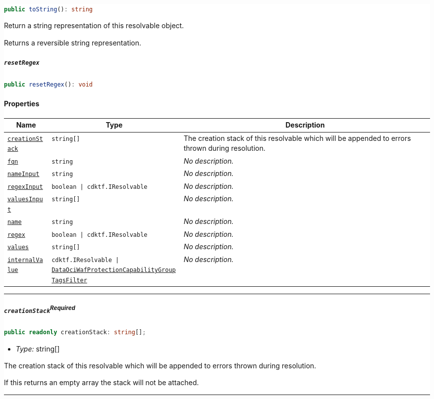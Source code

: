 ```typescript
public toString(): string
```

Return a string representation of this resolvable object.

Returns a reversible string representation.

##### `resetRegex` <a name="resetRegex" id="rhizo-co-terraform-provider-oci.dataOciWafProtectionCapabilityGroupTags.DataOciWafProtectionCapabilityGroupTagsFilterOutputReference.resetRegex"></a>

```typescript
public resetRegex(): void
```


#### Properties <a name="Properties" id="Properties"></a>

| **Name** | **Type** | **Description** |
| --- | --- | --- |
| <code><a href="#rhizo-co-terraform-provider-oci.dataOciWafProtectionCapabilityGroupTags.DataOciWafProtectionCapabilityGroupTagsFilterOutputReference.property.creationStack">creationStack</a></code> | <code>string[]</code> | The creation stack of this resolvable which will be appended to errors thrown during resolution. |
| <code><a href="#rhizo-co-terraform-provider-oci.dataOciWafProtectionCapabilityGroupTags.DataOciWafProtectionCapabilityGroupTagsFilterOutputReference.property.fqn">fqn</a></code> | <code>string</code> | *No description.* |
| <code><a href="#rhizo-co-terraform-provider-oci.dataOciWafProtectionCapabilityGroupTags.DataOciWafProtectionCapabilityGroupTagsFilterOutputReference.property.nameInput">nameInput</a></code> | <code>string</code> | *No description.* |
| <code><a href="#rhizo-co-terraform-provider-oci.dataOciWafProtectionCapabilityGroupTags.DataOciWafProtectionCapabilityGroupTagsFilterOutputReference.property.regexInput">regexInput</a></code> | <code>boolean \| cdktf.IResolvable</code> | *No description.* |
| <code><a href="#rhizo-co-terraform-provider-oci.dataOciWafProtectionCapabilityGroupTags.DataOciWafProtectionCapabilityGroupTagsFilterOutputReference.property.valuesInput">valuesInput</a></code> | <code>string[]</code> | *No description.* |
| <code><a href="#rhizo-co-terraform-provider-oci.dataOciWafProtectionCapabilityGroupTags.DataOciWafProtectionCapabilityGroupTagsFilterOutputReference.property.name">name</a></code> | <code>string</code> | *No description.* |
| <code><a href="#rhizo-co-terraform-provider-oci.dataOciWafProtectionCapabilityGroupTags.DataOciWafProtectionCapabilityGroupTagsFilterOutputReference.property.regex">regex</a></code> | <code>boolean \| cdktf.IResolvable</code> | *No description.* |
| <code><a href="#rhizo-co-terraform-provider-oci.dataOciWafProtectionCapabilityGroupTags.DataOciWafProtectionCapabilityGroupTagsFilterOutputReference.property.values">values</a></code> | <code>string[]</code> | *No description.* |
| <code><a href="#rhizo-co-terraform-provider-oci.dataOciWafProtectionCapabilityGroupTags.DataOciWafProtectionCapabilityGroupTagsFilterOutputReference.property.internalValue">internalValue</a></code> | <code>cdktf.IResolvable \| <a href="#rhizo-co-terraform-provider-oci.dataOciWafProtectionCapabilityGroupTags.DataOciWafProtectionCapabilityGroupTagsFilter">DataOciWafProtectionCapabilityGroupTagsFilter</a></code> | *No description.* |

---

##### `creationStack`<sup>Required</sup> <a name="creationStack" id="rhizo-co-terraform-provider-oci.dataOciWafProtectionCapabilityGroupTags.DataOciWafProtectionCapabilityGroupTagsFilterOutputReference.property.creationStack"></a>

```typescript
public readonly creationStack: string[];
```

- *Type:* string[]

The creation stack of this resolvable which will be appended to errors thrown during resolution.

If this returns an empty array the stack will not be attached.

---

